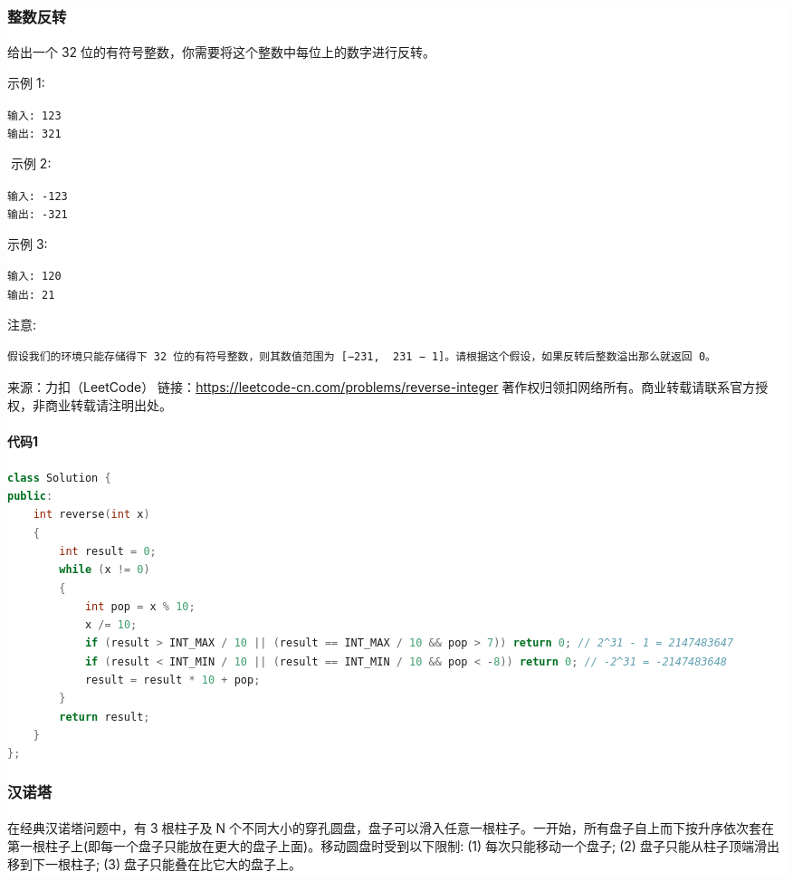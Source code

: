 ### 整数反转

给出一个 32 位的有符号整数，你需要将这个整数中每位上的数字进行反转。

示例 1:
```
输入: 123
输出: 321
```
 示例 2:
```
输入: -123
输出: -321
```
示例 3:
```
输入: 120
输出: 21
```
注意:
```
假设我们的环境只能存储得下 32 位的有符号整数，则其数值范围为 [−231,  231 − 1]。请根据这个假设，如果反转后整数溢出那么就返回 0。
```
来源：力扣（LeetCode）
链接：https://leetcode-cn.com/problems/reverse-integer
著作权归领扣网络所有。商业转载请联系官方授权，非商业转载请注明出处。

#### 代码1
```c++
class Solution {
public:
    int reverse(int x)
    {
        int result = 0;
        while (x != 0)
        {
            int pop = x % 10;
            x /= 10;
            if (result > INT_MAX / 10 || (result == INT_MAX / 10 && pop > 7)) return 0; // 2^31 - 1 = 2147483647
            if (result < INT_MIN / 10 || (result == INT_MIN / 10 && pop < -8)) return 0; // -2^31 = -2147483648
            result = result * 10 + pop;
        }
        return result;
    }
};
```

### 汉诺塔

在经典汉诺塔问题中，有 3 根柱子及 N 个不同大小的穿孔圆盘，盘子可以滑入任意一根柱子。一开始，所有盘子自上而下按升序依次套在第一根柱子上(即每一个盘子只能放在更大的盘子上面)。移动圆盘时受到以下限制:
(1) 每次只能移动一个盘子;
(2) 盘子只能从柱子顶端滑出移到下一根柱子;
(3) 盘子只能叠在比它大的盘子上。

